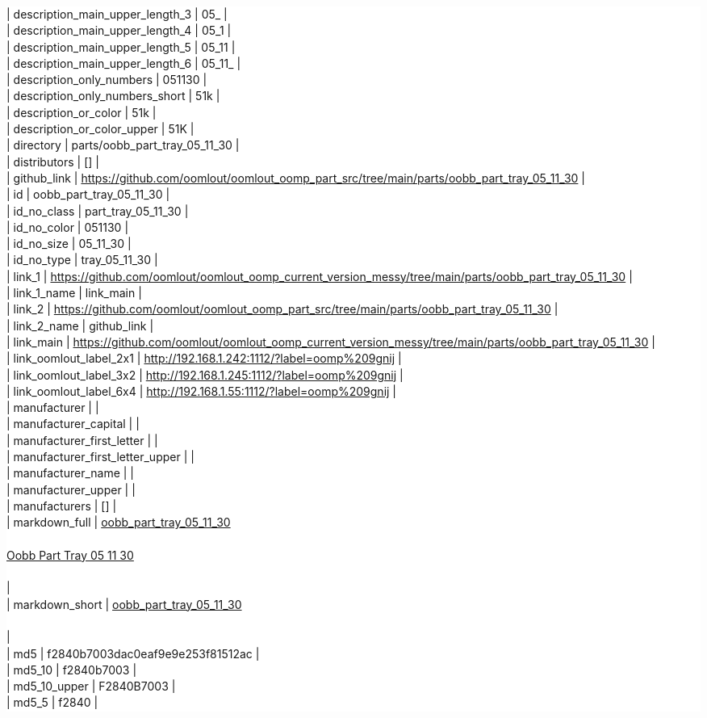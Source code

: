 | description_main_upper_length_3 | 05_ |  
| description_main_upper_length_4 | 05_1 |  
| description_main_upper_length_5 | 05_11 |  
| description_main_upper_length_6 | 05_11_ |  
| description_only_numbers | 051130 |  
| description_only_numbers_short | 51k |  
| description_or_color | 51k |  
| description_or_color_upper | 51K |  
| directory | parts/oobb_part_tray_05_11_30 |  
| distributors | [] |  
| github_link | https://github.com/oomlout/oomlout_oomp_part_src/tree/main/parts/oobb_part_tray_05_11_30 |  
| id | oobb_part_tray_05_11_30 |  
| id_no_class | part_tray_05_11_30 |  
| id_no_color | 051130 |  
| id_no_size | 05_11_30 |  
| id_no_type | tray_05_11_30 |  
| link_1 | https://github.com/oomlout/oomlout_oomp_current_version_messy/tree/main/parts/oobb_part_tray_05_11_30 |  
| link_1_name | link_main |  
| link_2 | https://github.com/oomlout/oomlout_oomp_part_src/tree/main/parts/oobb_part_tray_05_11_30 |  
| link_2_name | github_link |  
| link_main | https://github.com/oomlout/oomlout_oomp_current_version_messy/tree/main/parts/oobb_part_tray_05_11_30 |  
| link_oomlout_label_2x1 | http://192.168.1.242:1112/?label=oomp%209gnij |  
| link_oomlout_label_3x2 | http://192.168.1.245:1112/?label=oomp%209gnij |  
| link_oomlout_label_6x4 | http://192.168.1.55:1112/?label=oomp%209gnij |  
| manufacturer |  |  
| manufacturer_capital |  |  
| manufacturer_first_letter |  |  
| manufacturer_first_letter_upper |  |  
| manufacturer_name |  |  
| manufacturer_upper |  |  
| manufacturers | [] |  
| markdown_full | [oobb_part_tray_05_11_30](https://github.com/oomlout/oomlout_oomp_current_version_messy/tree/main/parts/oobb_part_tray_05_11_30)<br>[](https://github.com/oomlout/oomlout_oomp_current_version_messy/tree/main/parts/oobb_part_tray_05_11_30)<br>[Oobb Part Tray 05 11 30](https://github.com/oomlout/oomlout_oomp_current_version_messy/tree/main/parts/oobb_part_tray_05_11_30)<br><br> |  
| markdown_short | [oobb_part_tray_05_11_30](https://github.com/oomlout/oomlout_oomp_current_version_messy/tree/main/parts/oobb_part_tray_05_11_30)<br><br> |  
| md5 | f2840b7003dac0eaf9e9e253f81512ac |  
| md5_10 | f2840b7003 |  
| md5_10_upper | F2840B7003 |  
| md5_5 | f2840 |  